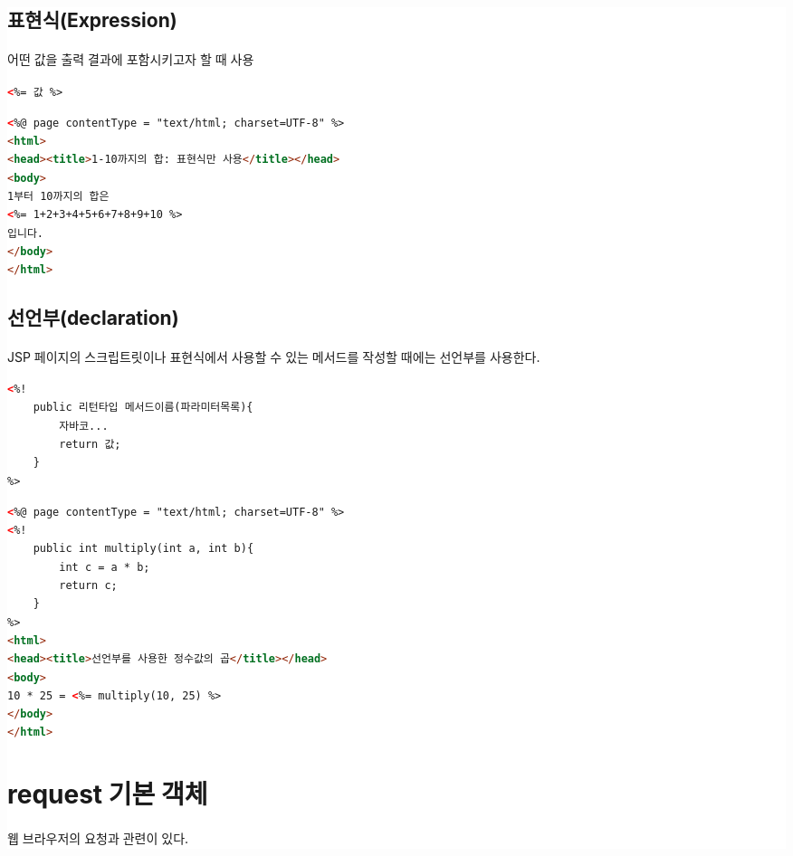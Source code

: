 ## 표현식(Expression)

어떤 값을 출력 결과에 포함시키고자 할 때 사용

```html
<%= 값 %>
```

```html
<%@ page contentType = "text/html; charset=UTF-8" %>
<html>
<head><title>1-10까지의 합: 표현식만 사용</title></head>
<body>
1부터 10까지의 합은 
<%= 1+2+3+4+5+6+7+8+9+10 %>
입니다.
</body>
</html>
```

## 선언부(declaration)

JSP 페이지의 스크립트릿이나 표현식에서 사용할 수 있는 메서드를 작성할 때에는 선언부를 사용한다.

```html
<%!
    public 리턴타입 메서드이름(파라미터목록){
        자바코...
        return 값;
    }
%>
```

```html
<%@ page contentType = "text/html; charset=UTF-8" %>
<%!
    public int multiply(int a, int b){
        int c = a * b;
        return c;
    }
%>
<html>
<head><title>선언부를 사용한 정수값의 곱</title></head>
<body>
10 * 25 = <%= multiply(10, 25) %>
</body>
</html>
```

# request 기본 객체

웹 브라우저의 요청과 관련이 있다.
